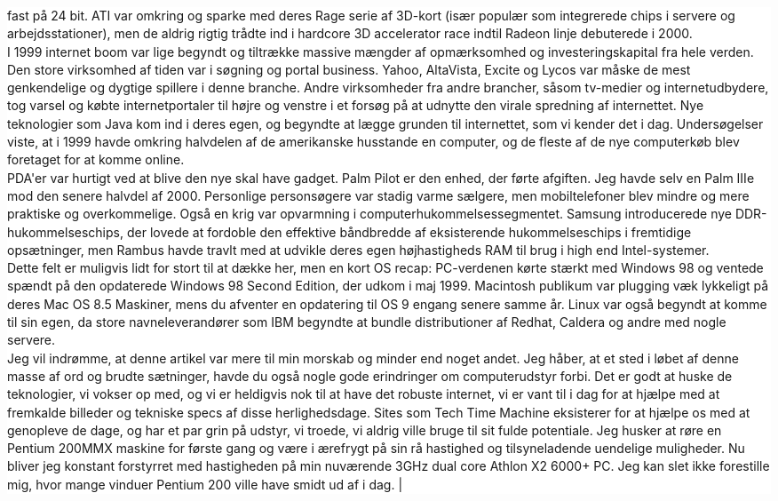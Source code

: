 fast på 24 bit. ATI var omkring og sparke med deres Rage serie af 3D-kort (især populær som integrerede chips i servere og arbejdsstationer), men de aldrig rigtig trådte ind i hardcore 3D accelerator race indtil Radeon linje debuterede i 2000.<br/>I 1999 internet boom var lige begyndt og tiltrække massive mængder af opmærksomhed og investeringskapital fra hele verden. Den store virksomhed af tiden var i søgning og portal business. Yahoo, AltaVista, Excite og Lycos var måske de mest genkendelige og dygtige spillere i denne branche. Andre virksomheder fra andre brancher, såsom tv-medier og internetudbydere, tog varsel og købte internetportaler til højre og venstre i et forsøg på at udnytte den virale spredning af internettet. Nye teknologier som Java kom ind i deres egen, og begyndte at lægge grunden til internettet, som vi kender det i dag. Undersøgelser viste, at i 1999 havde omkring halvdelen af de amerikanske husstande en computer, og de fleste af de nye computerkøb blev foretaget for at komme online.<br/>PDA'er var hurtigt ved at blive den nye skal have gadget. Palm Pilot er den enhed, der førte afgiften. Jeg havde selv en Palm IIIe mod den senere halvdel af 2000. Personlige personsøgere var stadig varme sælgere, men mobiltelefoner blev mindre og mere praktiske og overkommelige. Også en krig var opvarmning i computerhukommelsessegmentet. Samsung introducerede nye DDR-hukommelseschips, der lovede at fordoble den effektive båndbredde af eksisterende hukommelseschips i fremtidige opsætninger, men Rambus havde travlt med at udvikle deres egen højhastigheds RAM til brug i high end Intel-systemer.<br/>Dette felt er muligvis lidt for stort til at dække her, men en kort OS recap: PC-verdenen kørte stærkt med Windows 98 og ventede spændt på den opdaterede Windows 98 Second Edition, der udkom i maj 1999. Macintosh publikum var plugging væk lykkeligt på deres Mac OS 8.5 Maskiner, mens du afventer en opdatering til OS 9 engang senere samme år. Linux var også begyndt at komme til sin egen, da store navneleverandører som IBM begyndte at bundle distributioner af Redhat, Caldera og andre med nogle servere.<br/>Jeg vil indrømme, at denne artikel var mere til min morskab og minder end noget andet. Jeg håber, at et sted i løbet af denne masse af ord og brudte sætninger, havde du også nogle gode erindringer om computerudstyr forbi. Det er godt at huske de teknologier, vi vokser op med, og vi er heldigvis nok til at have det robuste internet, vi er vant til i dag for at hjælpe med at fremkalde billeder og tekniske specs af disse herlighedsdage. Sites som Tech Time Machine eksisterer for at hjælpe os med at genopleve de dage, og har et par grin på udstyr, vi troede, vi aldrig ville bruge til sit fulde potentiale. Jeg husker at røre en Pentium 200MMX maskine for første gang og være i ærefrygt på sin rå hastighed og tilsyneladende uendelige muligheder. Nu bliver jeg konstant forstyrret med hastigheden på min nuværende 3GHz dual core Athlon X2 6000+ PC. Jeg kan slet ikke forestille mig, hvor mange vinduer Pentium 200 ville have smidt ud af i dag. |